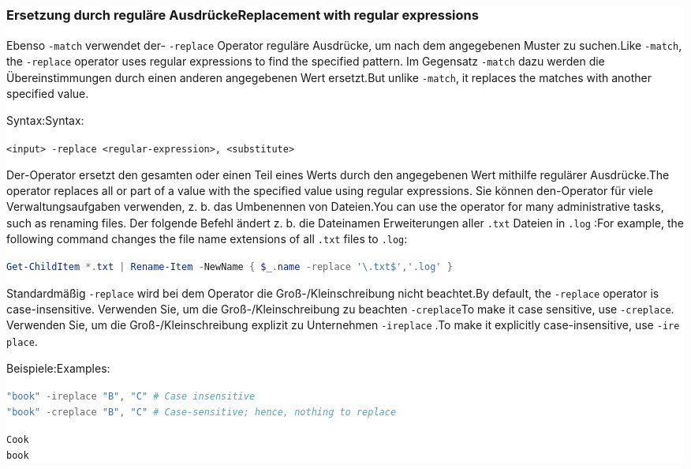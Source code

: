 ### <a name="replacement-with-regular-expressions"></a><span data-ttu-id="fcd7c-239">Ersetzung durch reguläre Ausdrücke</span><span class="sxs-lookup"><span data-stu-id="fcd7c-239">Replacement with regular expressions</span></span>

<span data-ttu-id="fcd7c-240">Ebenso `-match` verwendet der- `-replace` Operator reguläre Ausdrücke, um nach dem angegebenen Muster zu suchen.</span><span class="sxs-lookup"><span data-stu-id="fcd7c-240">Like `-match`, the `-replace` operator uses regular expressions to find the specified pattern.</span></span> <span data-ttu-id="fcd7c-241">Im Gegensatz `-match` dazu werden die Übereinstimmungen durch einen anderen angegebenen Wert ersetzt.</span><span class="sxs-lookup"><span data-stu-id="fcd7c-241">But unlike `-match`, it replaces the matches with another specified value.</span></span>

<span data-ttu-id="fcd7c-242">Syntax:</span><span class="sxs-lookup"><span data-stu-id="fcd7c-242">Syntax:</span></span>

```
<input> -replace <regular-expression>, <substitute>
```

<span data-ttu-id="fcd7c-243">Der-Operator ersetzt den gesamten oder einen Teil eines Werts durch den angegebenen Wert mithilfe regulärer Ausdrücke.</span><span class="sxs-lookup"><span data-stu-id="fcd7c-243">The operator replaces all or part of a value with the specified value using regular expressions.</span></span> <span data-ttu-id="fcd7c-244">Sie können den-Operator für viele Verwaltungsaufgaben verwenden, z. b. das Umbenennen von Dateien.</span><span class="sxs-lookup"><span data-stu-id="fcd7c-244">You can use the operator for many administrative tasks, such as renaming files.</span></span> <span data-ttu-id="fcd7c-245">Der folgende Befehl ändert z. b. die Dateinamen Erweiterungen aller `.txt` Dateien in `.log` :</span><span class="sxs-lookup"><span data-stu-id="fcd7c-245">For example, the following command changes the file name extensions of all `.txt` files to `.log`:</span></span>

```powershell
Get-ChildItem *.txt | Rename-Item -NewName { $_.name -replace '\.txt$','.log' }
```

<span data-ttu-id="fcd7c-246">Standardmäßig `-replace` wird bei dem Operator die Groß-/Kleinschreibung nicht beachtet.</span><span class="sxs-lookup"><span data-stu-id="fcd7c-246">By default, the `-replace` operator is case-insensitive.</span></span> <span data-ttu-id="fcd7c-247">Verwenden Sie, um die Groß-/Kleinschreibung zu beachten `-creplace`</span><span class="sxs-lookup"><span data-stu-id="fcd7c-247">To make it case sensitive, use `-creplace`.</span></span> <span data-ttu-id="fcd7c-248">Verwenden Sie, um die Groß-/Kleinschreibung explizit zu Unternehmen `-ireplace` .</span><span class="sxs-lookup"><span data-stu-id="fcd7c-248">To make it explicitly case-insensitive, use `-ireplace`.</span></span>

<span data-ttu-id="fcd7c-249">Beispiele:</span><span class="sxs-lookup"><span data-stu-id="fcd7c-249">Examples:</span></span>

```powershell
"book" -ireplace "B", "C" # Case insensitive
"book" -creplace "B", "C" # Case-sensitive; hence, nothing to replace
```

```Output
Cook
book
```
